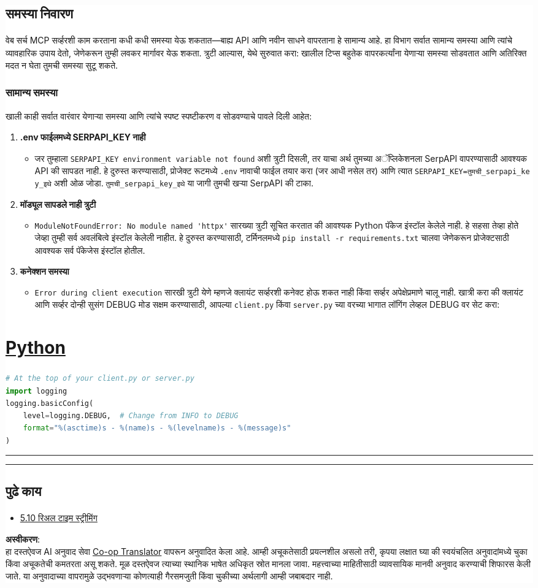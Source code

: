 ## समस्या निवारण

वेब सर्च MCP सर्व्हरशी काम करताना कधी कधी समस्या येऊ शकतात—बाह्य API आणि नवीन साधने वापरताना हे सामान्य आहे. हा विभाग सर्वात सामान्य समस्या आणि त्यांचे व्यावहारिक उपाय देतो, जेणेकरून तुम्ही लवकर मार्गावर येऊ शकता. त्रुटी आल्यास, येथे सुरुवात करा: खालील टिप्स बहुतेक वापरकर्त्यांना येणाऱ्या समस्या सोडवतात आणि अतिरिक्त मदत न घेता तुमची समस्या सुटू शकते.

### सामान्य समस्या

खाली काही सर्वात वारंवार येणाऱ्या समस्या आणि त्यांचे स्पष्ट स्पष्टीकरण व सोडवण्याचे पावले दिली आहेत:

1. **.env फाईलमध्ये SERPAPI_KEY नाही**
   - जर तुम्हाला `SERPAPI_KEY environment variable not found` अशी त्रुटी दिसली, तर याचा अर्थ तुमच्या अॅप्लिकेशनला SerpAPI वापरण्यासाठी आवश्यक API की सापडत नाही. हे दुरुस्त करण्यासाठी, प्रोजेक्ट रूटमध्ये `.env` नावाची फाईल तयार करा (जर आधी नसेल तर) आणि त्यात `SERPAPI_KEY=तुमची_serpapi_key_इथे` अशी ओळ जोडा. `तुमची_serpapi_key_इथे` या जागी तुमची खऱ्या SerpAPI की टाका.

2. **मॉड्यूल सापडले नाही त्रुटी**
   - `ModuleNotFoundError: No module named 'httpx'` सारख्या त्रुटी सूचित करतात की आवश्यक Python पॅकेज इंस्टॉल केलेले नाही. हे सहसा तेव्हा होते जेव्हा तुम्ही सर्व अवलंबित्वे इंस्टॉल केलेली नाहीत. हे दुरुस्त करण्यासाठी, टर्मिनलमध्ये `pip install -r requirements.txt` चालवा जेणेकरून प्रोजेक्टसाठी आवश्यक सर्व पॅकेजेस इंस्टॉल होतील.

3. **कनेक्शन समस्या**
   - `Error during client execution` सारखी त्रुटी येणे म्हणजे क्लायंट सर्व्हरशी कनेक्ट होऊ शकत नाही किंवा सर्व्हर अपेक्षेप्रमाणे चालू नाही. खात्री करा की क्लायंट आणि सर्व्हर दोन्ही सुसंग
DEBUG मोड सक्षम करण्यासाठी, आपल्या `client.py` किंवा `server.py` च्या वरच्या भागात लॉगिंग लेव्हल DEBUG वर सेट करा:

# [Python](../../../../05-AdvancedTopics/web-search-mcp)

```python
# At the top of your client.py or server.py
import logging
logging.basicConfig(
    level=logging.DEBUG,  # Change from INFO to DEBUG
    format="%(asctime)s - %(name)s - %(levelname)s - %(message)s"
)
```

---

---

## पुढे काय

- [5.10 रिअल टाइम स्ट्रीमिंग](../mcp-realtimestreaming/README.md)

**अस्वीकरण**:  
हा दस्तऐवज AI अनुवाद सेवा [Co-op Translator](https://github.com/Azure/co-op-translator) वापरून अनुवादित केला आहे. आम्ही अचूकतेसाठी प्रयत्नशील असलो तरी, कृपया लक्षात घ्या की स्वयंचलित अनुवादांमध्ये चुका किंवा अचूकतेची कमतरता असू शकते. मूळ दस्तऐवज त्याच्या स्थानिक भाषेत अधिकृत स्रोत मानला जावा. महत्त्वाच्या माहितीसाठी व्यावसायिक मानवी अनुवाद करण्याची शिफारस केली जाते. या अनुवादाच्या वापरामुळे उद्भवणाऱ्या कोणत्याही गैरसमजुती किंवा चुकीच्या अर्थलागी आम्ही जबाबदार नाही.